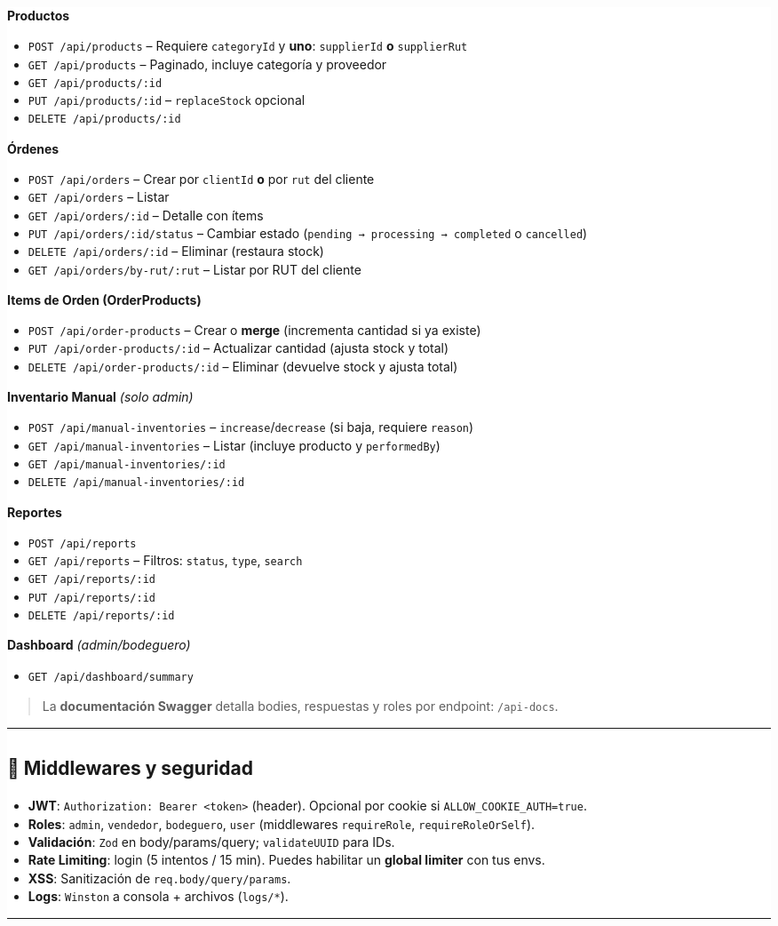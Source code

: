 **Productos**

* `POST /api/products` – Requiere `categoryId` y **uno**: `supplierId` **o** `supplierRut`
* `GET /api/products` – Paginado, incluye categoría y proveedor
* `GET /api/products/:id`
* `PUT /api/products/:id` – `replaceStock` opcional
* `DELETE /api/products/:id`

**Órdenes**

* `POST /api/orders` – Crear por `clientId` **o** por `rut` del cliente
* `GET /api/orders` – Listar
* `GET /api/orders/:id` – Detalle con ítems
* `PUT /api/orders/:id/status` – Cambiar estado (`pending → processing → completed` o `cancelled`)
* `DELETE /api/orders/:id` – Eliminar (restaura stock)
* `GET /api/orders/by-rut/:rut` – Listar por RUT del cliente

**Items de Orden (OrderProducts)**

* `POST /api/order-products` – Crear o **merge** (incrementa cantidad si ya existe)
* `PUT /api/order-products/:id` – Actualizar cantidad (ajusta stock y total)
* `DELETE /api/order-products/:id` – Eliminar (devuelve stock y ajusta total)

**Inventario Manual** *(solo admin)*

* `POST /api/manual-inventories` – `increase`/`decrease` (si baja, requiere `reason`)
* `GET /api/manual-inventories` – Listar (incluye producto y `performedBy`)
* `GET /api/manual-inventories/:id`
* `DELETE /api/manual-inventories/:id`

**Reportes**

* `POST /api/reports`
* `GET /api/reports` – Filtros: `status`, `type`, `search`
* `GET /api/reports/:id`
* `PUT /api/reports/:id`
* `DELETE /api/reports/:id`

**Dashboard** *(admin/bodeguero)*

* `GET /api/dashboard/summary`

> La **documentación Swagger** detalla bodies, respuestas y roles por endpoint: `/api-docs`.

---

## 🔧 Middlewares y seguridad

* **JWT**: `Authorization: Bearer <token>` (header). Opcional por cookie si `ALLOW_COOKIE_AUTH=true`.
* **Roles**: `admin`, `vendedor`, `bodeguero`, `user` (middlewares `requireRole`, `requireRoleOrSelf`).
* **Validación**: `Zod` en body/params/query; `validateUUID` para IDs.
* **Rate Limiting**: login (5 intentos / 15 min). Puedes habilitar un **global limiter** con tus envs.
* **XSS**: Sanitización de `req.body/query/params`.
* **Logs**: `Winston` a consola + archivos (`logs/*`).

---